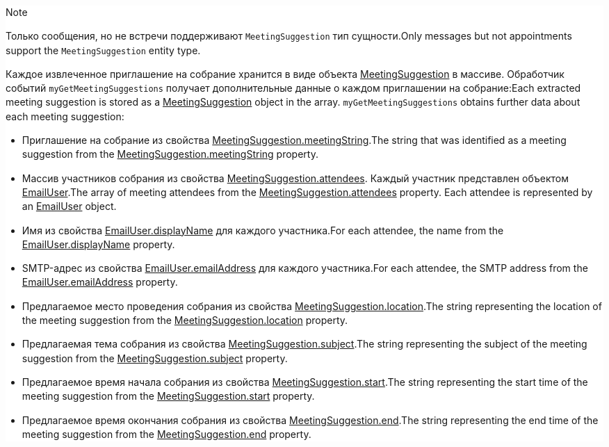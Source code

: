  > [!NOTE]
 > <span data-ttu-id="d9220-172">Только сообщения, но не встречи поддерживают `MeetingSuggestion` тип сущности.</span><span class="sxs-lookup"><span data-stu-id="d9220-172">Only messages but not appointments support the `MeetingSuggestion` entity type.</span></span>

<span data-ttu-id="d9220-p119">Каждое извлеченное приглашение на собрание хранится в виде объекта [MeetingSuggestion](/javascript/api/outlook/office.meetingsuggestion) в массиве. Обработчик событий `myGetMeetingSuggestions` получает дополнительные данные о каждом приглашении на собрание:</span><span class="sxs-lookup"><span data-stu-id="d9220-p119">Each extracted meeting suggestion is stored as a [MeetingSuggestion](/javascript/api/outlook/office.meetingsuggestion) object in the array. `myGetMeetingSuggestions` obtains further data about each meeting suggestion:</span></span>


- <span data-ttu-id="d9220-175">Приглашение на собрание из свойства [MeetingSuggestion.meetingString](/javascript/api/outlook/office.meetingsuggestion#meetingstring).</span><span class="sxs-lookup"><span data-stu-id="d9220-175">The string that was identified as a meeting suggestion from the [MeetingSuggestion.meetingString](/javascript/api/outlook/office.meetingsuggestion#meetingstring) property.</span></span>

- <span data-ttu-id="d9220-p120">Массив участников собрания из свойства [MeetingSuggestion.attendees](/javascript/api/outlook/office.meetingsuggestion#attendees). Каждый участник представлен объектом [EmailUser](/javascript/api/outlook/office.emailuser).</span><span class="sxs-lookup"><span data-stu-id="d9220-p120">The array of meeting attendees from the [MeetingSuggestion.attendees](/javascript/api/outlook/office.meetingsuggestion#attendees) property. Each attendee is represented by an [EmailUser](/javascript/api/outlook/office.emailuser) object.</span></span>

- <span data-ttu-id="d9220-178">Имя из свойства [EmailUser.displayName](/javascript/api/outlook/office.emailuser#displayname) для каждого участника.</span><span class="sxs-lookup"><span data-stu-id="d9220-178">For each attendee, the name from the [EmailUser.displayName](/javascript/api/outlook/office.emailuser#displayname) property.</span></span>

- <span data-ttu-id="d9220-179">SMTP-адрес из свойства [EmailUser.emailAddress](/javascript/api/outlook/office.emailuser#emailaddress) для каждого участника.</span><span class="sxs-lookup"><span data-stu-id="d9220-179">For each attendee, the SMTP address from the [EmailUser.emailAddress](/javascript/api/outlook/office.emailuser#emailaddress) property.</span></span>

- <span data-ttu-id="d9220-180">Предлагаемое место проведения собрания из свойства [MeetingSuggestion.location](/javascript/api/outlook/office.meetingsuggestion#location).</span><span class="sxs-lookup"><span data-stu-id="d9220-180">The string representing the location of the meeting suggestion from the [MeetingSuggestion.location](/javascript/api/outlook/office.meetingsuggestion#location) property.</span></span>

- <span data-ttu-id="d9220-181">Предлагаемая тема собрания из свойства [MeetingSuggestion.subject](/javascript/api/outlook/office.meetingsuggestion#subject).</span><span class="sxs-lookup"><span data-stu-id="d9220-181">The string representing the subject of the meeting suggestion from the [MeetingSuggestion.subject](/javascript/api/outlook/office.meetingsuggestion#subject) property.</span></span>

- <span data-ttu-id="d9220-182">Предлагаемое время начала собрания из свойства [MeetingSuggestion.start](/javascript/api/outlook/office.meetingsuggestion#start).</span><span class="sxs-lookup"><span data-stu-id="d9220-182">The string representing the start time of the meeting suggestion from the [MeetingSuggestion.start](/javascript/api/outlook/office.meetingsuggestion#start) property.</span></span>

- <span data-ttu-id="d9220-183">Предлагаемое время окончания собрания из свойства [MeetingSuggestion.end](/javascript/api/outlook/office.meetingsuggestion#end).</span><span class="sxs-lookup"><span data-stu-id="d9220-183">The string representing the end time of the meeting suggestion from the [MeetingSuggestion.end](/javascript/api/outlook/office.meetingsuggestion#end) property.</span></span>
